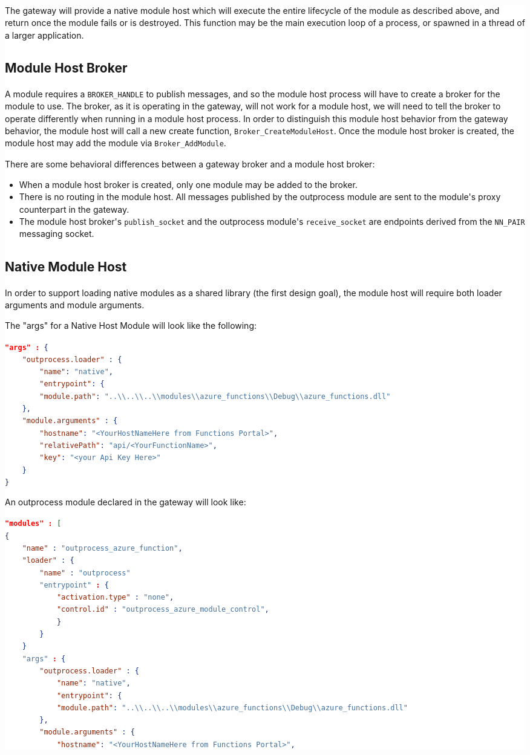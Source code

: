 The gateway will provide a native module host which will execute the entire lifecycle of the module as described above, and return once the module fails or is destroyed. This function may be the main execution loop of a process, or spawned in a thread of a larger application.

Module Host Broker
------------------

A module requires a `BROKER_HANDLE` to publish messages, and so the module host 
process will have to create a broker for the module to use. The broker, 
as it is operating in the gateway, will not work for a module host, we 
will need to tell the broker to operate differently when running in a module 
host process. In order to distinguish this module host behavior from the 
gateway behavior, the module host will call a new create function, 
`Broker_CreateModuleHost`. Once the module host broker is created, the module 
host may add the module via `Broker_AddModule`.

There are some behavioral differences between a gateway broker and a module host broker:

-   When a module host broker is created, only one module may be added to the broker. 
-   There is no routing in the module host. All messages published by the outprocess module are sent to the module's proxy counterpart in the gateway.
-   The module host broker's `publish_socket` and the outprocess module's `receive_socket` are endpoints derived from the `NN_PAIR` messaging socket.

Native Module Host
------------------

In order to support loading native modules as a shared library (the first design goal), the module host will require both loader arguments and module arguments.

The "args" for a Native Host Module will look like the following:
```JSON
"args" : {
    "outprocess.loader" : {
        "name": "native",
        "entrypoint": {
        "module.path": "..\\..\\..\\modules\\azure_functions\\Debug\\azure_functions.dll"
    },
    "module.arguments" : {
        "hostname": "<YourHostNameHere from Functions Portal>",
        "relativePath": "api/<YourFunctionName>",
        "key": "<your Api Key Here>"
    }
}
```

An outprocess module declared in the gateway will look like:

```JSON
"modules" : [
{ 
    "name" : "outprocess_azure_function",
    "loader" : {
        "name" : "outprocess"
        "entrypoint" : {
            "activation.type" : "none",
            "control.id" : "outprocess_azure_module_control",
            }
        }
    }
    "args" : {
        "outprocess.loader" : {
            "name": "native",
            "entrypoint": {
            "module.path": "..\\..\\..\\modules\\azure_functions\\Debug\\azure_functions.dll"
        },
        "module.arguments" : {
            "hostname": "<YourHostNameHere from Functions Portal>",
```
